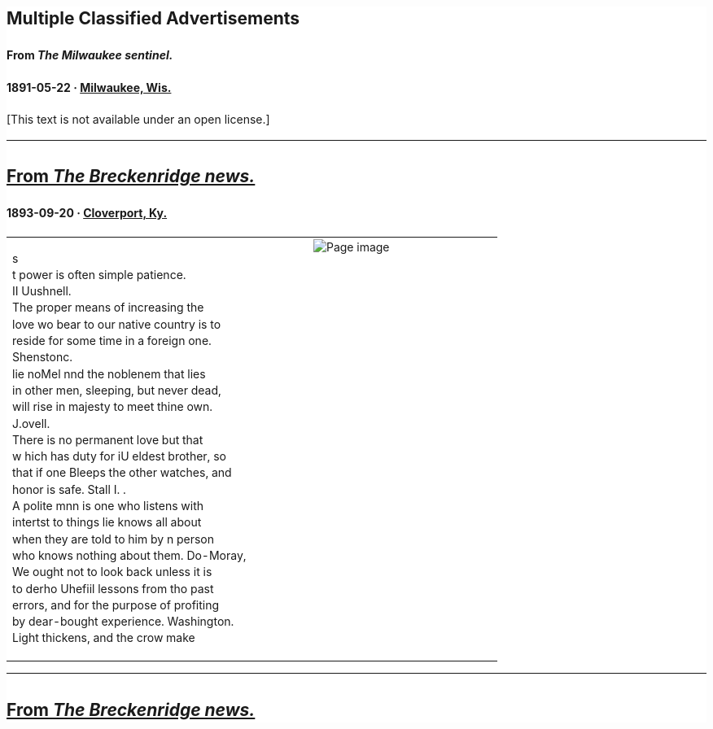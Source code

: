 
## Multiple Classified Advertisements

#### From _The Milwaukee sentinel._

#### 1891-05-22 &middot; [Milwaukee, Wis.](http://dbpedia.org/resource/Milwaukee)

[This text is not available under an open license.]

---

## [From _The Breckenridge news._](https://www.loc.gov/resource/sn86069309/1893-09-20/ed-1/?sp=11)

#### 1893-09-20 &middot; [Cloverport, Ky.](http://dbpedia.org/resource/Cloverport%2C_Kentucky)

<table style="width: 100%;"><tr><td style="width: 50%">

s  
t power is often simple patience.  
II Uushnell.  
The proper means of increasing the  
love wo bear to our native country is to  
reside for some time in a foreign one.  
Shenstonc.  
lie noMel nnd the noblenem that lies  
in other men, sleeping, but never dead,  
will rise in majesty to meet thine own.  
J.ovell.  
There is no permanent love but that  
w hich has duty for iU eldest brother, so  
that if one Bleeps the other watches, and  
honor is safe. Stall I. .  
A polite mnn is one who listens with  
intertst to things lie knows all about  
when they are told to him by n person  
who knows nothing about them. Do-Moray,  
We ought not to look back unless it is  
to derho Uhefiil lessons from tho past  
errors, and for the purpose of profiting  
by dear-bought experience. Washington.  
Light thickens, and the crow make
</td><td style="width: 50%; max-height: 75%; margin: auto; display: block;">
<img alt="Page image" src="https://tile.loc.gov/image-services/iiif/service:ndnp:kyu:batch_kyu_fargo_ver01:data:sn86069309:00100481765:1893092001:0958/pct:8.511786935396797,34.94870410367171,12.05686521504409,15.132289416846652/!600,600/0/default.jpg"/>
</td>
</tr></table>

---

## [From _The Breckenridge news._](https://www.loc.gov/resource/sn86069309/1893-09-20/ed-1/?sp=12)
